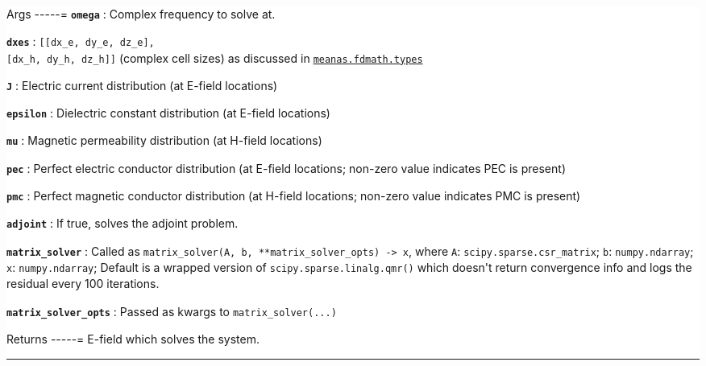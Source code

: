 
Args
-----=
**```omega```**
:   Complex frequency to solve at.


**```dxes```**
:   <code>\[\[dx\_e, dy\_e, dz\_e], \[dx\_h, dy\_h, dz\_h]]</code> (complex cell sizes) as
    discussed in <code>[meanas.fdmath.types](#meanas.fdmath.types)</code>


**```J```**
:   Electric current distribution (at E-field locations)


**```epsilon```**
:   Dielectric constant distribution (at E-field locations)


**```mu```**
:   Magnetic permeability distribution (at H-field locations)


**```pec```**
:   Perfect electric conductor distribution
     (at E-field locations; non-zero value indicates PEC is present)


**```pmc```**
:   Perfect magnetic conductor distribution
     (at H-field locations; non-zero value indicates PMC is present)


**```adjoint```**
:   If true, solves the adjoint problem.


**```matrix_solver```**
:   Called as `matrix_solver(A, b, **matrix_solver_opts) -> x`,
        where <code>A</code>: <code>scipy.sparse.csr\_matrix</code>;
              <code>b</code>: <code>numpy.ndarray</code>;
              <code>x</code>: <code>numpy.ndarray</code>;
        Default is a wrapped version of <code>scipy.sparse.linalg.qmr()</code>
         which doesn't return convergence info and logs the residual
         every 100 iterations.


**```matrix_solver_opts```**
:   Passed as kwargs to <code>matrix\_solver(...)</code>



Returns
-----=
E-field which solves the system.




-------------------------------------------

